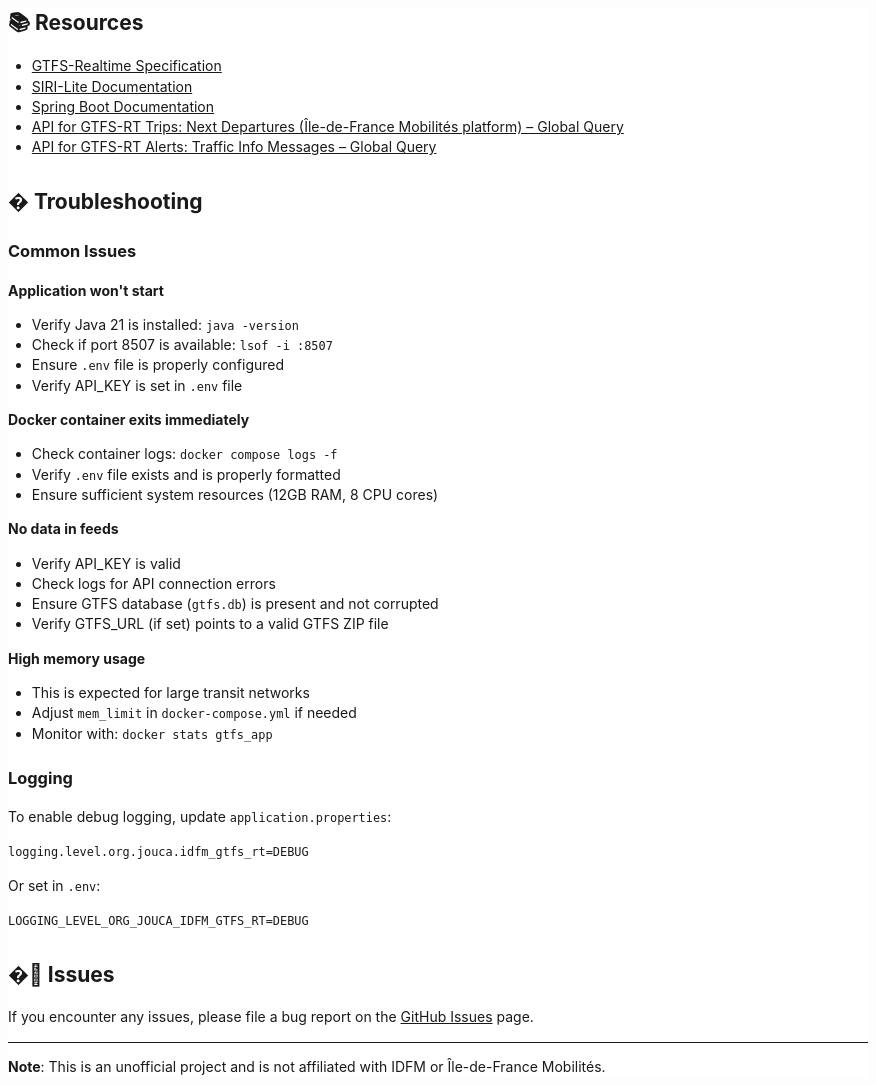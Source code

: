 ## 📚 Resources

- [GTFS-Realtime Specification](https://gtfs.org/realtime/)
- [SIRI-Lite Documentation](https://www.siri-cen.eu/)
- [Spring Boot Documentation](https://spring.io/projects/spring-boot)
- [API for GTFS-RT Trips: Next Departures (Île-de-France Mobilités platform) – Global Query](https://prim.iledefrance-mobilites.fr/en/apis/idfm-ivtr-requete_globale)
- [API for GTFS-RT Alerts: Traffic Info Messages – Global Query](https://prim.iledefrance-mobilites.fr/en/apis/idfm-disruptions_bulk)

## � Troubleshooting

### Common Issues

**Application won't start**
- Verify Java 21 is installed: `java -version`
- Check if port 8507 is available: `lsof -i :8507`
- Ensure `.env` file is properly configured
- Verify API_KEY is set in `.env` file

**Docker container exits immediately**
- Check container logs: `docker compose logs -f`
- Verify `.env` file exists and is properly formatted
- Ensure sufficient system resources (12GB RAM, 8 CPU cores)

**No data in feeds**
- Verify API_KEY is valid
- Check logs for API connection errors
- Ensure GTFS database (`gtfs.db`) is present and not corrupted
- Verify GTFS_URL (if set) points to a valid GTFS ZIP file

**High memory usage**
- This is expected for large transit networks
- Adjust `mem_limit` in `docker-compose.yml` if needed
- Monitor with: `docker stats gtfs_app`

### Logging

To enable debug logging, update `application.properties`:

```properties
logging.level.org.jouca.idfm_gtfs_rt=DEBUG
```

Or set in `.env`:
```env
LOGGING_LEVEL_ORG_JOUCA_IDFM_GTFS_RT=DEBUG
```

## �🐛 Issues

If you encounter any issues, please file a bug report on the [GitHub Issues](https://github.com/Jouca/IDFM_GTFS-RT/issues) page.

---

**Note**: This is an unofficial project and is not affiliated with IDFM or Île-de-France Mobilités.
